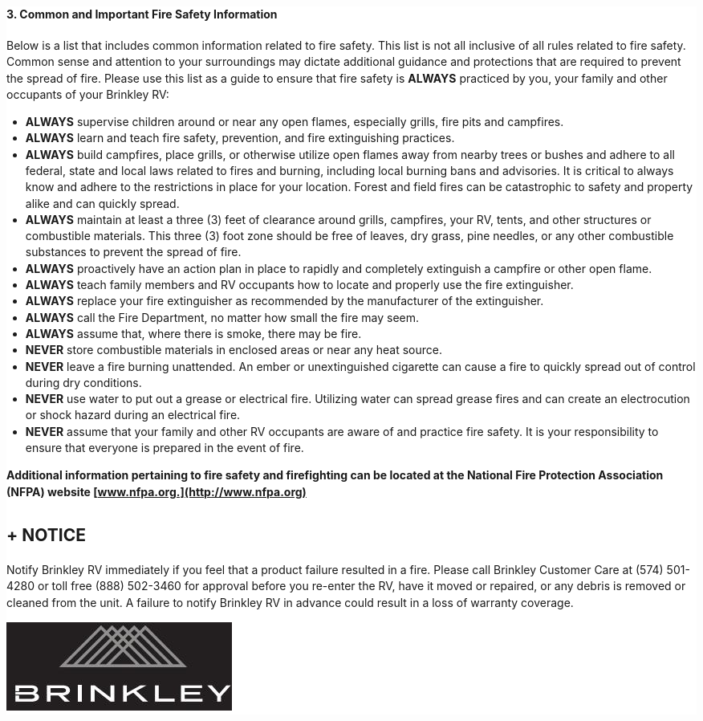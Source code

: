 

#### **3. Common and Important Fire Safety Information**

Below is a list that includes common information related to fire safety. This list is not all inclusive of all rules related to fire safety. Common sense and attention to your surroundings may dictate additional guidance and protections that are required to prevent the spread of fire. Please use this list as a guide to ensure that fire safety is **ALWAYS** practiced by you, your family and other occupants of your Brinkley RV:

- **ALWAYS** supervise children around or near any open flames, especially grills, fire pits and campfires.
- **ALWAYS** learn and teach fire safety, prevention, and fire extinguishing practices.
- **ALWAYS** build campfires, place grills, or otherwise utilize open flames away from nearby trees or bushes and adhere to all federal, state and local laws related to fires and burning, including local burning bans and advisories. It is critical to always know and adhere to the restrictions in place for your location. Forest and field fires can be catastrophic to safety and property alike and can quickly spread.
- **ALWAYS** maintain at least a three (3) feet of clearance around grills, campfires, your RV, tents, and other structures or combustible materials. This three (3) foot zone should be free of leaves, dry grass, pine needles, or any other combustible substances to prevent the spread of fire.
- **ALWAYS** proactively have an action plan in place to rapidly and completely extinguish a campfire or other open flame.
- **ALWAYS** teach family members and RV occupants how to locate and properly use the fire extinguisher.
- **ALWAYS** replace your fire extinguisher as recommended by the manufacturer of the extinguisher.
- **ALWAYS** call the Fire Department, no matter how small the fire may seem.
- **ALWAYS** assume that, where there is smoke, there may be fire.
- **NEVER** store combustible materials in enclosed areas or near any heat source.
- **NEVER** leave a fire burning unattended. An ember or unextinguished cigarette can cause a fire to quickly spread out of control during dry conditions.
- **NEVER** use water to put out a grease or electrical fire. Utilizing water can spread grease fires and can create an electrocution or shock hazard during an electrical fire.
- **NEVER** assume that your family and other RV occupants are aware of and practice fire safety. It is your responsibility to ensure that everyone is prepared in the event of fire.

**Additional information pertaining to fire safety and firefighting can be located at the National Fire Protection Association (NFPA) website [www.nfpa.org.](http://www.nfpa.org)**

## + NOTICE

Notify Brinkley RV immediately if you feel that a product failure resulted in a fire. Please call Brinkley Customer Care at (574) 501-4280 or toll free (888) 502-3460 for approval before you re-enter the RV, have it moved or repaired, or any debris is removed or cleaned from the unit. A failure to notify Brinkley RV in advance could result in a loss of warranty coverage.

![](_page_24_Picture_0.jpeg)
